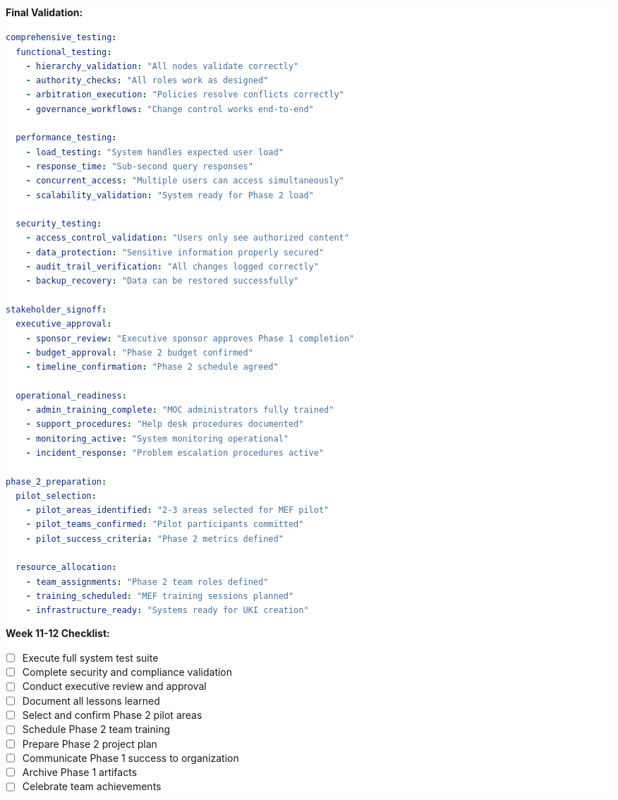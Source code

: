 **Final Validation:**
```yaml
comprehensive_testing:
  functional_testing:
    - hierarchy_validation: "All nodes validate correctly"
    - authority_checks: "All roles work as designed"
    - arbitration_execution: "Policies resolve conflicts correctly"
    - governance_workflows: "Change control works end-to-end"
    
  performance_testing:
    - load_testing: "System handles expected user load"
    - response_time: "Sub-second query responses"
    - concurrent_access: "Multiple users can access simultaneously"
    - scalability_validation: "System ready for Phase 2 load"
    
  security_testing:
    - access_control_validation: "Users only see authorized content"
    - data_protection: "Sensitive information properly secured"
    - audit_trail_verification: "All changes logged correctly"
    - backup_recovery: "Data can be restored successfully"

stakeholder_signoff:
  executive_approval:
    - sponsor_review: "Executive sponsor approves Phase 1 completion"
    - budget_approval: "Phase 2 budget confirmed"
    - timeline_confirmation: "Phase 2 schedule agreed"
    
  operational_readiness:
    - admin_training_complete: "MOC administrators fully trained"
    - support_procedures: "Help desk procedures documented"
    - monitoring_active: "System monitoring operational"
    - incident_response: "Problem escalation procedures active"

phase_2_preparation:
  pilot_selection:
    - pilot_areas_identified: "2-3 areas selected for MEF pilot"
    - pilot_teams_confirmed: "Pilot participants committed"
    - pilot_success_criteria: "Phase 2 metrics defined"
    
  resource_allocation:
    - team_assignments: "Phase 2 team roles defined"
    - training_scheduled: "MEF training sessions planned"
    - infrastructure_ready: "Systems ready for UKI creation"
```

**Week 11-12 Checklist:**
- [ ] Execute full system test suite
- [ ] Complete security and compliance validation
- [ ] Conduct executive review and approval
- [ ] Document all lessons learned
- [ ] Select and confirm Phase 2 pilot areas
- [ ] Schedule Phase 2 team training
- [ ] Prepare Phase 2 project plan
- [ ] Communicate Phase 1 success to organization
- [ ] Archive Phase 1 artifacts
- [ ] Celebrate team achievements

